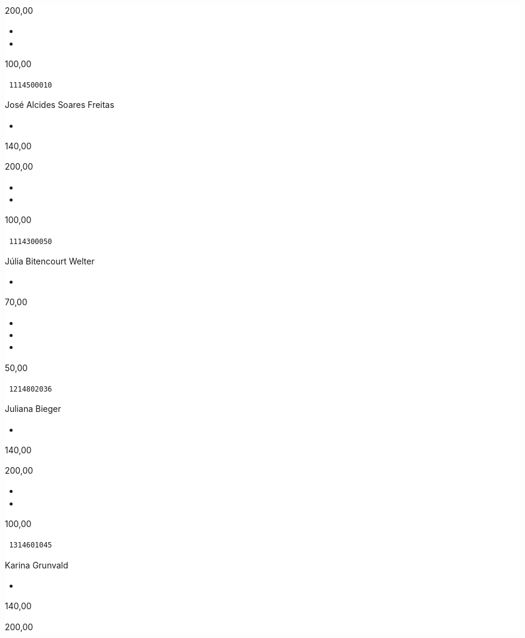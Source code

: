    200,00

   -

   -

   100,00

     1114500010

   José Alcides Soares Freitas

   -

   140,00

   200,00

   -

   -

   100,00

     1114300050

   Júlia Bitencourt Welter

   -

   70,00

   -

   -

   -

   50,00

     1214802036

   Juliana Bieger

   -

   140,00

   200,00

   -

   -

   100,00

     1314601045

   Karina Grunvald

   -

   140,00

   200,00
